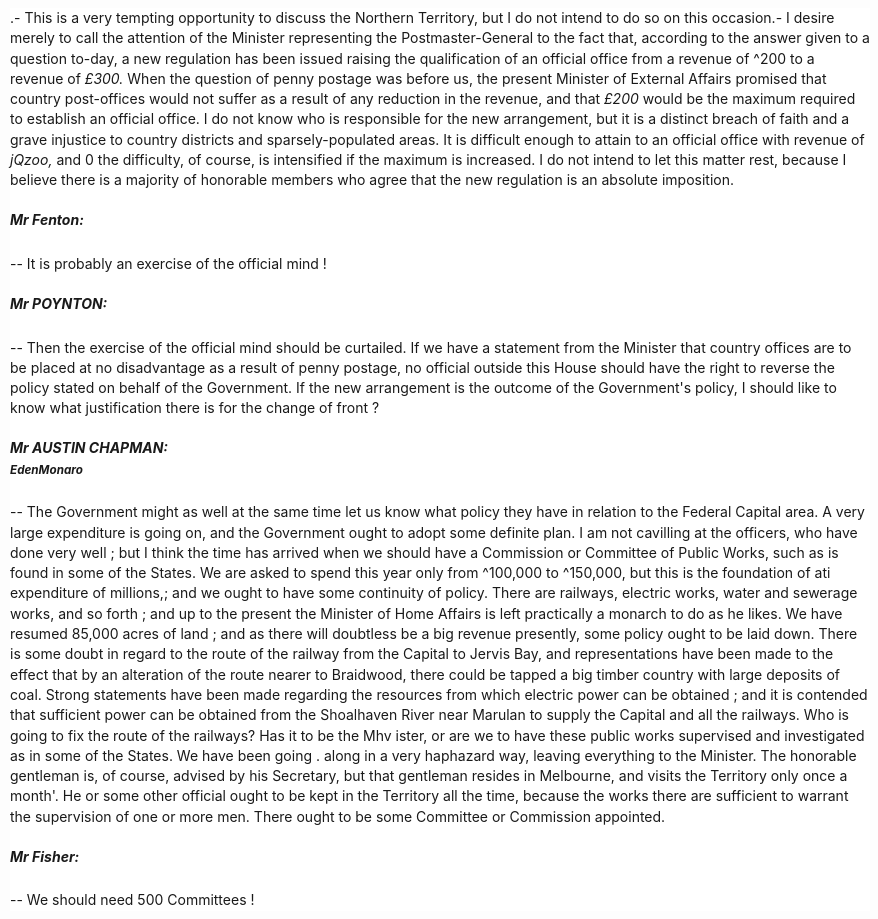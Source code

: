 .- This is a very tempting opportunity to discuss the Northern Territory, but I do not intend to do so on this occasion.- I desire merely to call the attention of the Minister representing the Postmaster-General to the fact that, according to the answer given to a question to-day, a new regulation has been issued raising the qualification of an official office from a revenue of  ^200  to a revenue of  *£300.*  When the question of penny postage was before us, the present Minister of External Affairs promised that country post-offices would not suffer as a result of any reduction in the revenue, and that  *£200*  would be the maximum required to establish an official office. I do not know who is responsible for the new arrangement, but it is a distinct breach of faith and a grave injustice to country districts and sparsely-populated areas. It is difficult enough to attain to an official office with revenue of  *jQzoo,*  and 0 the difficulty, of course, is intensified if the maximum is increased. I do not intend to let this matter rest, because I believe there is a majority of honorable members who agree that the new regulation is an absolute imposition. 

##### Mr Fenton:

--  It is probably an exercise of the official mind ! 

##### Mr POYNTON:

-- Then the exercise of the official mind should be curtailed. If we have a statement from the Minister that country offices are to be placed at no disadvantage as a result of penny postage, no official outside this House should have the right to reverse the policy stated on behalf of the Government. If the new arrangement is the outcome of the Government's policy, I should like to know what justification there is for the change of front ? 

##### Mr AUSTIN CHAPMAN:<br><small class="text-muted">EdenMonaro</small>

-- The Government might as well at the same time let us know what policy they have in relation to the Federal Capital area. A very large expenditure is going on, and the Government ought to adopt some definite plan. I am not cavilling at the officers, who have done very well ; but I think the time has arrived when we should have a Commission or Committee of Public Works, such as is found in some of the States. We are asked to spend this year only from ^100,000 to ^150,000, but this is the foundation of ati expenditure of millions,; and we ought to have some continuity of policy. There are railways, electric works, water and sewerage works, and so forth ; and up to the present the Minister of Home Affairs is left practically a monarch to do as he likes. We have resumed 85,000 acres of land ; and as there will doubtless be a big revenue presently, some policy ought to be laid down. There is some doubt in regard to the route of the railway from the Capital to Jervis Bay, and representations have been made to the effect that by an alteration of the route nearer to Braidwood, there could be tapped a big timber country with large deposits of coal. Strong statements have been made regarding the resources from which electric power can be obtained ; and it is contended that sufficient power can be obtained from the Shoalhaven River near Marulan to supply the Capital and all the railways. Who is going to fix the route of the railways? Has it to be the Mhv ister, or are we to have these public works supervised and investigated as in some of the States. We have been going . along in a very haphazard way, leaving everything to the Minister. The honorable gentleman is, of course, advised by his Secretary, but that gentleman resides in Melbourne, and visits the Territory only once a month'. He or some other official ought to be kept in the Territory all the time, because the works there are sufficient to warrant the supervision of one or more men. There ought to be some Committee or Commission appointed. 

##### Mr Fisher:

--  We should need 500 Committees ! 
